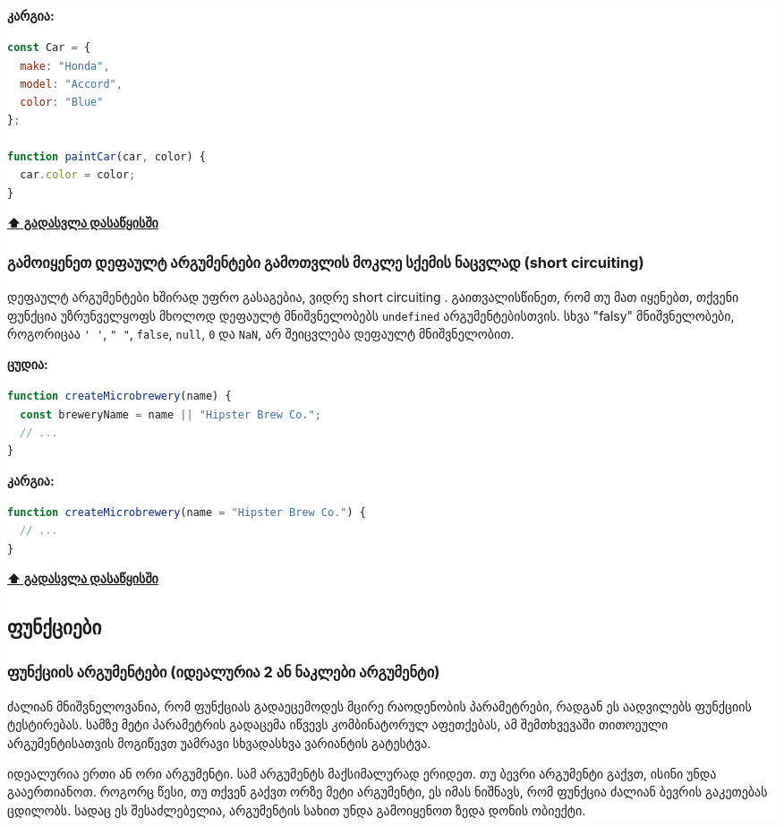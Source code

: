 **კარგია:**

```javascript
const Car = {
  make: "Honda",
  model: "Accord",
  color: "Blue"
};

function paintCar(car, color) {
  car.color = color;
}
```

**[⬆ გადასვლა დასაწყისში](#table-of-contents)**

### გამოიყენეთ დეფაულტ არგუმენტები გამოთვლის მოკლე სქემის ნაცვლად (short circuiting)

დეფაულტ არგუმენტები ხშირად უფრო გასაგებია, ვიდრე short circuiting . გაითვალისწინეთ, რომ თუ მათ იყენებთ, თქვენი ფუნქცია უზრუნველყოფს მხოლოდ დეფაულტ მნიშვნელობებს `undefined` არგუმენტებისთვის. სხვა "falsy" მნიშვნელობები, როგორიცაა `' '`, `" "`, `false`, `null`, `0` და `NaN`, არ შეიცვლება დეფაულტ მნიშვნელობით.

**ცუდია:**

```javascript
function createMicrobrewery(name) {
  const breweryName = name || "Hipster Brew Co.";
  // ...
}
```

**კარგია:**

```javascript
function createMicrobrewery(name = "Hipster Brew Co.") {
  // ...
}
```

**[⬆ გადასვლა დასაწყისში](#table-of-contents)**

## **ფუნქციები**

### ფუნქციის არგუმენტები (იდეალურია 2 ან ნაკლები არგუმენტი)

ძალიან მნიშვნელოვანია, რომ ფუნქციას გადაეცემოდეს მცირე რაოდენობის პარამეტრები, რადგან ეს აადვილებს ფუნქციის ტესტირებას. სამზე მეტი პარამეტრის გადაცემა იწვევს კომბინატორულ აფეთქებას, ამ შემთხვევაში თითოეული არგუმენტისათვის მოგიწევთ უამრავი სხვადასხვა ვარიანტის გატესტვა.

იდეალურია ერთი ან ორი არგუმენტი. სამ არგუმენტს მაქსიმალურად ერიდეთ. თუ ბევრი არგუმენტი გაქვთ, ისინი უნდა გააერთიანოთ. როგორც წესი, თუ თქვენ გაქვთ ორზე მეტი არგუმენტი, ეს იმას ნიშნავს, რომ ფუნქცია ძალიან ბევრის გაკეთებას ცდილობს. სადაც ეს შესაძლებელია, არგუმენტის სახით უნდა გამოიყენოთ  ზედა დონის ობიექტი.
